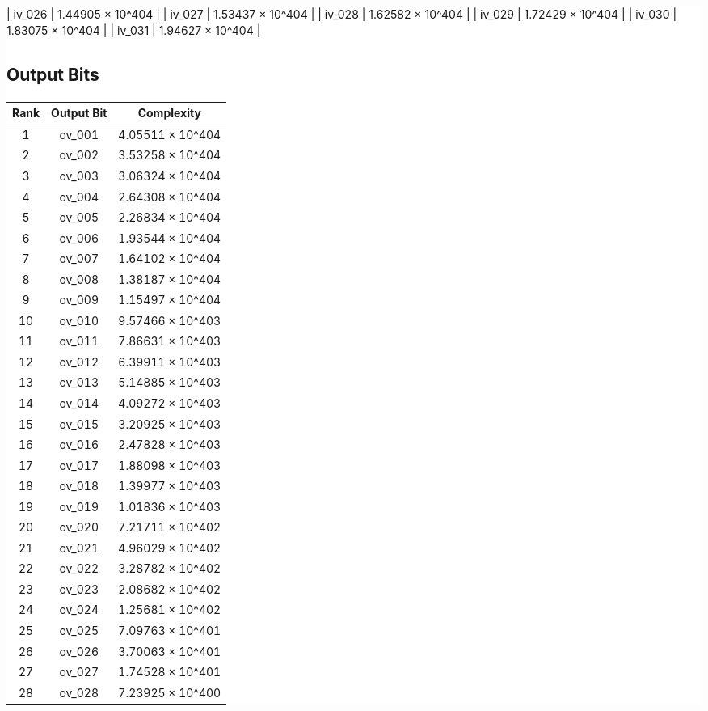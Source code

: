 | iv_026 | 1.44905 × 10^404 |
| iv_027 | 1.53437 × 10^404 |
| iv_028 | 1.62582 × 10^404 |
| iv_029 | 1.72429 × 10^404 |
| iv_030 | 1.83075 × 10^404 |
| iv_031 | 1.94627 × 10^404 |

## Output Bits

| Rank | Output Bit | Complexity |
|:----:|:----------:|:----------:|
| 1 | ov_001 | 4.05511 × 10^404 |
| 2 | ov_002 | 3.53258 × 10^404 |
| 3 | ov_003 | 3.06324 × 10^404 |
| 4 | ov_004 | 2.64308 × 10^404 |
| 5 | ov_005 | 2.26834 × 10^404 |
| 6 | ov_006 | 1.93544 × 10^404 |
| 7 | ov_007 | 1.64102 × 10^404 |
| 8 | ov_008 | 1.38187 × 10^404 |
| 9 | ov_009 | 1.15497 × 10^404 |
| 10 | ov_010 | 9.57466 × 10^403 |
| 11 | ov_011 | 7.86631 × 10^403 |
| 12 | ov_012 | 6.39911 × 10^403 |
| 13 | ov_013 | 5.14885 × 10^403 |
| 14 | ov_014 | 4.09272 × 10^403 |
| 15 | ov_015 | 3.20925 × 10^403 |
| 16 | ov_016 | 2.47828 × 10^403 |
| 17 | ov_017 | 1.88098 × 10^403 |
| 18 | ov_018 | 1.39977 × 10^403 |
| 19 | ov_019 | 1.01836 × 10^403 |
| 20 | ov_020 | 7.21711 × 10^402 |
| 21 | ov_021 | 4.96029 × 10^402 |
| 22 | ov_022 | 3.28782 × 10^402 |
| 23 | ov_023 | 2.08682 × 10^402 |
| 24 | ov_024 | 1.25681 × 10^402 |
| 25 | ov_025 | 7.09763 × 10^401 |
| 26 | ov_026 | 3.70063 × 10^401 |
| 27 | ov_027 | 1.74528 × 10^401 |
| 28 | ov_028 | 7.23925 × 10^400 |